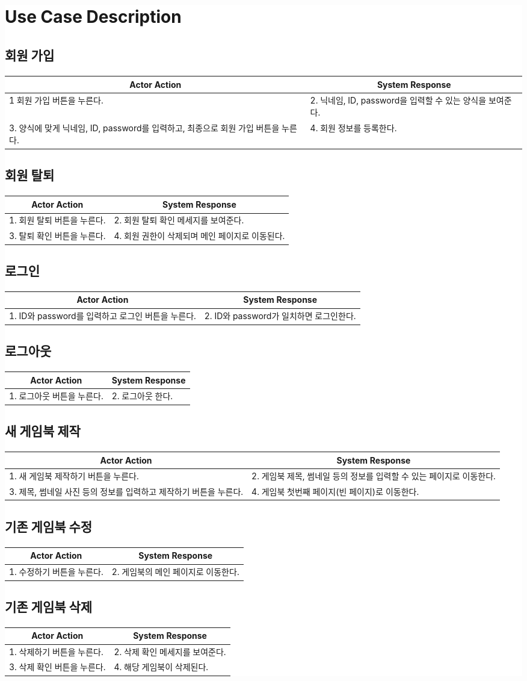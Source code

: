 # Use Case Description   

## 회원 가입
|Actor Action|System Response|
|------|---|
|1 회원 가입 버튼을 누른다.|2. 닉네임, ID, password을 입력할 수 있는 양식을 보여준다.|
|3. 양식에 맞게 닉네임, ID, password를 입력하고, 최종으로 회원 가입 버튼을 누른다.|4. 회원 정보를 등록한다.|

## 회원 탈퇴
|Actor Action|System Response|
|------|---|
|1. 회원 탈퇴 버튼을 누른다.|2. 회원 탈퇴 확인 메세지를 보여준다.|
|3. 탈퇴 확인 버튼을 누른다.|4. 회원 권한이 삭제되며 메인 페이지로 이동된다.|

## 로그인
|Actor Action|System Response|
|------|---|
|1. ID와 password를 입력하고 로그인 버튼을 누른다.|2. ID와 password가 일치하면 로그인한다.|

## 로그아웃
|Actor Action|System Response|
|------|---|
|1. 로그아웃 버튼을 누른다.|2. 로그아웃 한다.|

## 새 게임북 제작
|Actor Action|System Response|
|------|---|
|1. 새 게임북 제작하기 버튼을 누른다.|2. 게임북 제목, 썸네일 등의 정보를 입력할 수 있는 페이지로 이동한다.|
|3. 제목, 썸네일 사진 등의 정보를 입력하고 제작하기 버튼을 누른다.|4. 게임북 첫번째 페이지(빈 페이지)로 이동한다.|

## 기존 게임북 수정
|Actor Action|System Response|
|------|---|
|1. 수정하기 버튼을 누른다.|2. 게임북의 메인 페이지로 이동한다.|

## 기존 게임북 삭제
|Actor Action|System Response|
|------|---|
|1. 삭제하기 버튼을 누른다.|2. 삭제 확인 메세지를 보여준다.|
|3. 삭제 확인 버튼을 누른다.|4. 해당 게임북이 삭제된다.|

